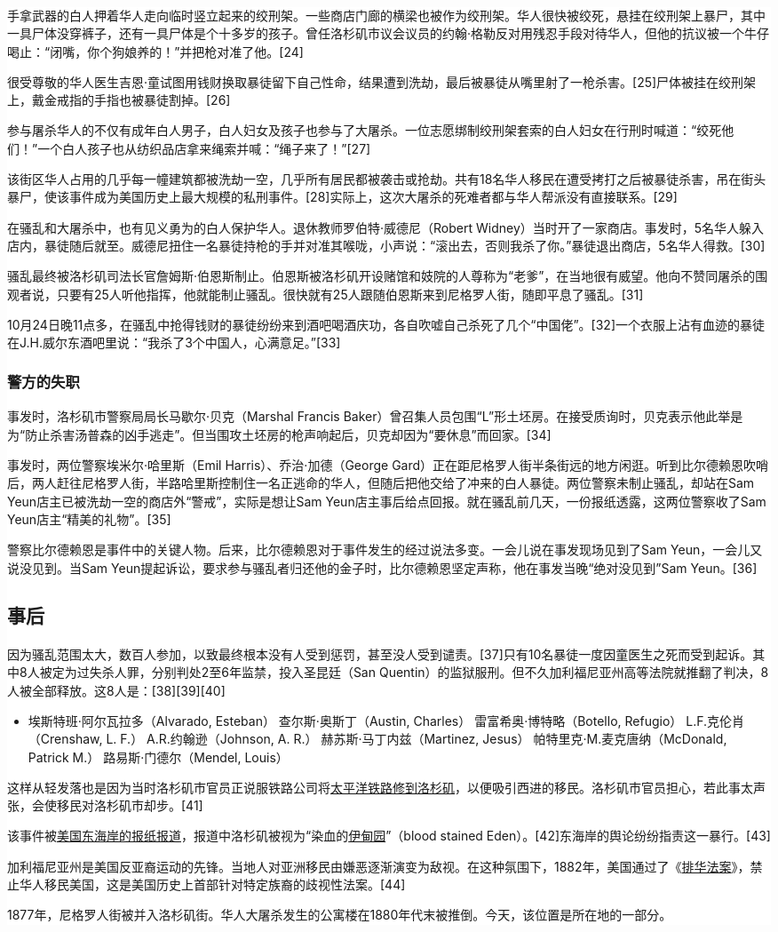 手拿武器的白人押着华人走向临时竖立起来的绞刑架。一些商店门廊的横梁也被作为绞刑架。华人很快被绞死，悬挂在绞刑架上暴尸，其中一具尸体没穿裤子，还有一具尸体是个十多岁的孩子。曾任洛杉矶市议会议员的约翰·格勒反对用残忍手段对待华人，但他的抗议被一个牛仔喝止：“闭嘴，你个狗娘养的！”并把枪对准了他。\[24\]

很受尊敬的华人医生吉恩·童试图用钱财换取暴徒留下自己性命，结果遭到洗劫，最后被暴徒从嘴里射了一枪杀害。\[25\]尸体被挂在绞刑架上，戴金戒指的手指也被暴徒割掉。\[26\]

参与屠杀华人的不仅有成年白人男子，白人妇女及孩子也参与了大屠杀。一位志愿绑制绞刑架套索的白人妇女在行刑时喊道：“绞死他们！”一个白人孩子也从纺织品店拿来绳索并喊：“绳子来了！”\[27\]

该街区华人占用的几乎每一幢建筑都被洗劫一空，几乎所有居民都被袭击或抢劫。共有18名华人移民在遭受拷打之后被暴徒杀害，吊在街头暴尸，使该事件成为美国历史上最大规模的私刑事件。\[28\]实际上，这次大屠杀的死难者都与华人帮派没有直接联系。\[29\]

在骚乱和大屠杀中，也有见义勇为的白人保护华人。退休教师罗伯特·威德尼（Robert Widney）当时开了一家商店。事发时，5名华人躲入店内，暴徒随后就至。威德尼扭住一名暴徒持枪的手并对准其喉咙，小声说：“滚出去，否则我杀了你。”暴徒退出商店，5名华人得救。\[30\]

骚乱最终被洛杉矶司法长官詹姆斯·伯恩斯制止。伯恩斯被洛杉矶开设赌馆和妓院的人尊称为“老爹”，在当地很有威望。他向不赞同屠杀的围观者说，只要有25人听他指挥，他就能制止骚乱。很快就有25人跟随伯恩斯来到尼格罗人街，随即平息了骚乱。\[31\]

10月24日晚11点多，在骚乱中抢得钱财的暴徒纷纷来到酒吧喝酒庆功，各自吹嘘自己杀死了几个“中国佬”。\[32\]一个衣服上沾有血迹的暴徒在J.H.威尔东酒吧里说：“我杀了3个中国人，心满意足。”\[33\]

### 警方的失职

事发时，洛杉矶市警察局局长马歇尔·贝克（Marshal Francis Baker）曾召集人员包围“L”形土坯房。在接受质询时，贝克表示他此举是为“防止杀害汤普森的凶手逃走”。但当围攻土坯房的枪声响起后，贝克却因为“要休息”而回家。\[34\]

事发时，两位警察埃米尔·哈里斯（Emil Harris）、乔治·加德（George Gard）正在距尼格罗人街半条街远的地方闲逛。听到比尔德赖恩吹哨后，两人赶往尼格罗人街，半路哈里斯控制住一名正逃命的华人，但随后把他交给了冲来的白人暴徒。两位警察未制止骚乱，却站在Sam Yeun店主已被洗劫一空的商店外“警戒”，实际是想让Sam Yeun店主事后给点回报。就在骚乱前几天，一份报纸透露，这两位警察收了Sam Yeun店主“精美的礼物”。\[35\]

警察比尔德赖恩是事件中的关键人物。后来，比尔德赖恩对于事件发生的经过说法多变。一会儿说在事发现场见到了Sam Yeun，一会儿又说没见到。当Sam Yeun提起诉讼，要求参与骚乱者归还他的金子时，比尔德赖恩坚定声称，他在事发当晚“绝对没见到”Sam Yeun。\[36\]

## 事后

因为骚乱范围太大，数百人参加，以致最终根本没有人受到惩罚，甚至没人受到谴责。\[37\]只有10名暴徒一度因童医生之死而受到起诉。其中8人被定为过失杀人罪，分别判处2至6年监禁，投入圣昆廷（San Quentin）的监狱服刑。但不久加利福尼亚州高等法院就推翻了判决，8人被全部释放。这8人是：\[38\]\[39\]\[40\]

  -
    埃斯特班·阿尔瓦拉多（Alvarado, Esteban）
    查尔斯·奥斯丁（Austin, Charles）
    雷富希奥·博特略（Botello, Refugio）
    L.F.克伦肖（Crenshaw, L. F.）
    A.R.约翰逊（Johnson, A. R.）
    赫苏斯·马丁内兹（Martinez, Jesus）
    帕特里克·M.麦克唐纳（McDonald, Patrick M.）
    路易斯·门德尔（Mendel, Louis）

这样从轻发落也是因为当时洛杉矶市官员正说服铁路公司将[太平洋铁路修到洛杉矶](https://zh.wikipedia.org/wiki/太平洋铁路 "wikilink")，以便吸引西进的移民。洛杉矶市官员担心，若此事太声张，会使移民对洛杉矶市却步。\[41\]

该事件被[美国东海岸的报纸报道](https://zh.wikipedia.org/wiki/美国东海岸 "wikilink")，报道中洛杉矶被视为“染血的[伊甸园](https://zh.wikipedia.org/wiki/伊甸园 "wikilink")”（blood stained Eden）。\[42\]东海岸的舆论纷纷指责这一暴行。\[43\]

加利福尼亚州是美国反亚裔运动的先锋。当地人对亚洲移民由嫌恶逐渐演变为敌视。在这种氛围下，1882年，美国通过了《[排华法案](https://zh.wikipedia.org/wiki/排华法案 "wikilink")》，禁止华人移民美国，这是美国历史上首部针对特定族裔的歧视性法案。\[44\]

1877年，尼格罗人街被并入洛杉矶街。华人大屠杀发生的公寓楼在1880年代末被推倒。今天，该位置是所在地的一部分。

